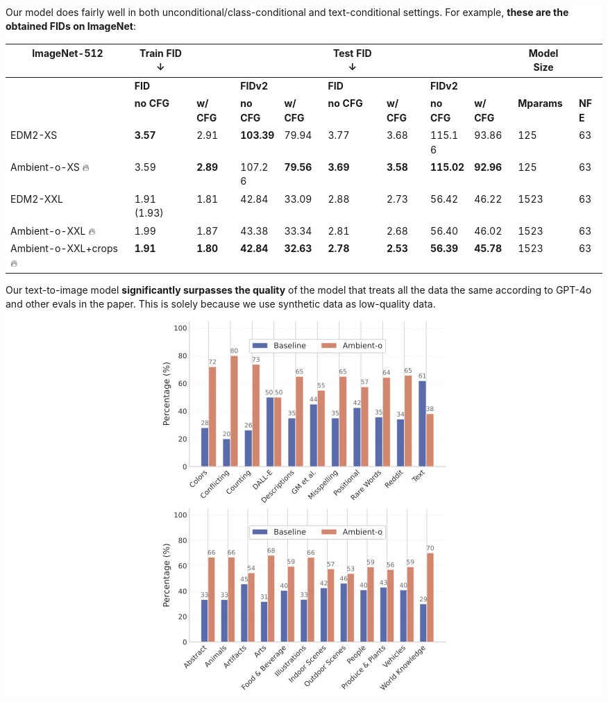 Our model does fairly well in both unconditional/class-conditional and text-conditional settings. For example, **these are the obtained FIDs on ImageNet**:

| ImageNet-512 | Train FID ↓ |  | |  | Test FID ↓ |  |  |  | Model Size |  |
|---|---|---|---|---|---|---|---|---|---|---|
|  | **FID** |  | **FIDv2** |  | **FID** |  | **FIDv2** |  |  |  |
|  | **no CFG** | **w/ CFG** | **no CFG** | **w/ CFG** | **no CFG** | **w/ CFG** | **no CFG** | **w/ CFG** | **Mparams** | **NFE** |
| EDM2-XS | **3.57** | 2.91 | **103.39** | 79.94 | 3.77 | 3.68 | 115.16 | 93.86 | 125 | 63 |
| Ambient-o-XS 🔥 | 3.59 | **2.89** | 107.26 | **79.56** | **3.69** | **3.58** | **115.02** | **92.96** | 125 | 63 |
| EDM2-XXL | 1.91 (1.93) | 1.81 | 42.84 | 33.09 | 2.88 | 2.73 | 56.42 | 46.22 | 1523 | 63 |
| Ambient-o-XXL 🔥 | 1.99 | 1.87 | 43.38 | 33.34 | 2.81 | 2.68 | 56.40 | 46.02 | 1523 | 63 |
| Ambient-o-XXL+crops 🔥 | **1.91** | **1.80** | **42.84** | **32.63** | **2.78** | **2.53** | **56.39** | **45.78** | 1523 | 63 |

Our text-to-image model **significantly surpasses the quality** of the model that treats all the data the same according to GPT-4o and other evals in the paper. This is solely because we use synthetic data as low-quality data.

<div align="center">
  <img src="../images/drawbench_plot.jpg" alt="DrawBench evaluation results" />
</div>

<div align="center">
  <img src="../images/partiprompt_plot.jpg" alt="PartiPrompt evaluation results" />
</div>
